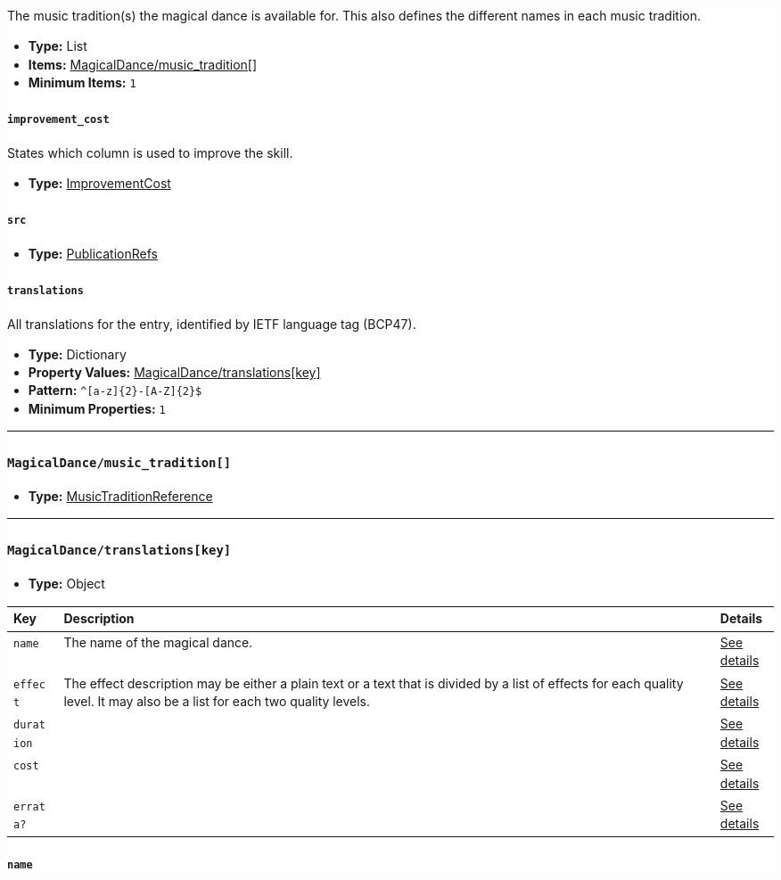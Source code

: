 The music tradition(s) the magical dance is available for. This also defines the different names in each music tradition.

- **Type:** List
- **Items:** <a href="#MagicalDance/music_tradition[]">MagicalDance/music_tradition[]</a>
- **Minimum Items:** `1`

#### <a name="MagicalDance/improvement_cost"></a> `improvement_cost`

States which column is used to improve the skill.

- **Type:** <a href="../_ImprovementCost.md#ImprovementCost">ImprovementCost</a>

#### <a name="MagicalDance/src"></a> `src`

- **Type:** <a href="../source/_PublicationRef.md#PublicationRefs">PublicationRefs</a>

#### <a name="MagicalDance/translations"></a> `translations`

All translations for the entry, identified by IETF language tag (BCP47).

- **Type:** Dictionary
- **Property Values:** <a href="#MagicalDance/translations[key]">MagicalDance/translations[key]</a>
- **Pattern:** `^[a-z]{2}-[A-Z]{2}$`
- **Minimum Properties:** `1`

---

### <a name="MagicalDance/music_tradition[]"></a> `MagicalDance/music_tradition[]`

- **Type:** <a href="./_MusicTradition.md#MusicTraditionReference">MusicTraditionReference</a>

---

### <a name="MagicalDance/translations[key]"></a> `MagicalDance/translations[key]`

- **Type:** Object

Key | Description | Details
:-- | :-- | :--
`name` | The name of the magical dance. | <a href="#MagicalDance/translations[key]/name">See details</a>
`effect` | The effect description may be either a plain text or a text that is divided by a list of effects for each quality level. It may also be a list for each two quality levels. | <a href="#MagicalDance/translations[key]/effect">See details</a>
`duration` |  | <a href="#MagicalDance/translations[key]/duration">See details</a>
`cost` |  | <a href="#MagicalDance/translations[key]/cost">See details</a>
`errata?` |  | <a href="#MagicalDance/translations[key]/errata">See details</a>

#### <a name="MagicalDance/translations[key]/name"></a> `name`
